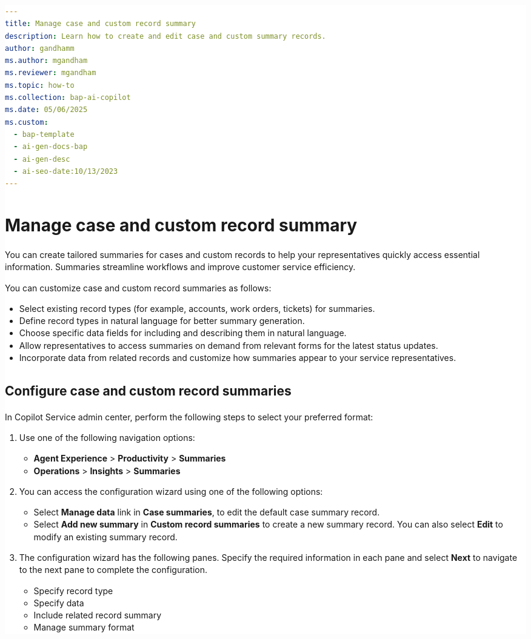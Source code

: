 ```yaml
---
title: Manage case and custom record summary
description: Learn how to create and edit case and custom summary records. 
author: gandhamm 
ms.author: mgandham 
ms.reviewer: mgandham
ms.topic: how-to 
ms.collection: bap-ai-copilot
ms.date: 05/06/2025
ms.custom:
  - bap-template
  - ai-gen-docs-bap
  - ai-gen-desc
  - ai-seo-date:10/13/2023
---
```


# Manage case and custom record summary

You can create tailored summaries for cases and custom records to help your representatives quickly access essential information. Summaries streamline workflows and improve customer service efficiency. 

You can customize case and custom record summaries as follows:

- Select existing record types (for example, accounts, work orders, tickets) for summaries.
- Define record types in natural language for better summary generation.
- Choose specific data fields for including and describing them in natural language.
- Allow representatives to access summaries on demand from relevant forms for the latest status updates.
- Incorporate data from related records and customize how summaries appear to your service representatives.

## Configure case and custom record summaries

In Copilot Service admin center, perform the following steps to select your preferred format:

1. Use one of the following navigation options:
    - **Agent Experience** > **Productivity** > **Summaries**
    - **Operations** > **Insights** > **Summaries**

1. You can access the configuration wizard using one of the following options:
     - Select **Manage data** link in **Case summaries**, to edit the default case summary record.
     - Select **Add new summary** in **Custom record summaries** to create a new summary record. You can also select **Edit** to modify an existing summary record. 

1. The configuration wizard has the following panes. Specify the required information in each pane and select **Next** to navigate to the next pane to complete the configuration.

    - Specify record type
    - Specify data
    - Include related record summary
    - Manage summary format
